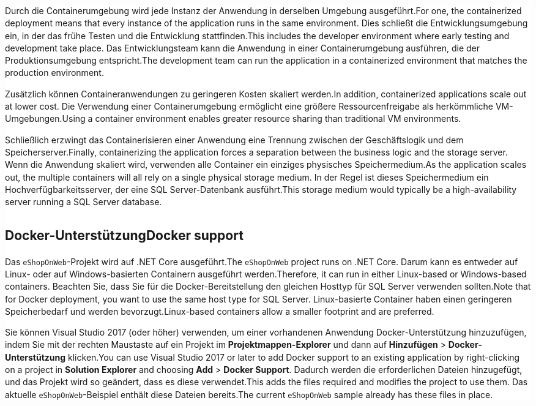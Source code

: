 <span data-ttu-id="ff1fb-347">Durch die Containerumgebung wird jede Instanz der Anwendung in derselben Umgebung ausgeführt.</span><span class="sxs-lookup"><span data-stu-id="ff1fb-347">For one, the containerized deployment means that every instance of the application runs in the same environment.</span></span> <span data-ttu-id="ff1fb-348">Dies schließt die Entwicklungsumgebung ein, in der das frühe Testen und die Entwicklung stattfinden.</span><span class="sxs-lookup"><span data-stu-id="ff1fb-348">This includes the developer environment where early testing and development take place.</span></span> <span data-ttu-id="ff1fb-349">Das Entwicklungsteam kann die Anwendung in einer Containerumgebung ausführen, die der Produktionsumgebung entspricht.</span><span class="sxs-lookup"><span data-stu-id="ff1fb-349">The development team can run the application in a containerized environment that matches the production environment.</span></span>

<span data-ttu-id="ff1fb-350">Zusätzlich können Containeranwendungen zu geringeren Kosten skaliert werden.</span><span class="sxs-lookup"><span data-stu-id="ff1fb-350">In addition, containerized applications scale out at lower cost.</span></span> <span data-ttu-id="ff1fb-351">Die Verwendung einer Containerumgebung ermöglicht eine größere Ressourcenfreigabe als herkömmliche VM-Umgebungen.</span><span class="sxs-lookup"><span data-stu-id="ff1fb-351">Using a container environment enables greater resource sharing than traditional VM environments.</span></span>

<span data-ttu-id="ff1fb-352">Schließlich erzwingt das Containerisieren einer Anwendung eine Trennung zwischen der Geschäftslogik und dem Speicherserver.</span><span class="sxs-lookup"><span data-stu-id="ff1fb-352">Finally, containerizing the application forces a separation between the business logic and the storage server.</span></span> <span data-ttu-id="ff1fb-353">Wenn die Anwendung skaliert wird, verwenden alle Container ein einziges physisches Speichermedium.</span><span class="sxs-lookup"><span data-stu-id="ff1fb-353">As the application scales out, the multiple containers will all rely on a single physical storage medium.</span></span> <span data-ttu-id="ff1fb-354">In der Regel ist dieses Speichermedium ein Hochverfügbarkeitsserver, der eine SQL Server-Datenbank ausführt.</span><span class="sxs-lookup"><span data-stu-id="ff1fb-354">This storage medium would typically be a high-availability server running a SQL Server database.</span></span>

## <a name="docker-support"></a><span data-ttu-id="ff1fb-355">Docker-Unterstützung</span><span class="sxs-lookup"><span data-stu-id="ff1fb-355">Docker support</span></span>

<span data-ttu-id="ff1fb-356">Das `eShopOnWeb`-Projekt wird auf .NET Core ausgeführt.</span><span class="sxs-lookup"><span data-stu-id="ff1fb-356">The `eShopOnWeb` project runs on .NET Core.</span></span> <span data-ttu-id="ff1fb-357">Darum kann es entweder auf Linux- oder auf Windows-basierten Containern ausgeführt werden.</span><span class="sxs-lookup"><span data-stu-id="ff1fb-357">Therefore, it can run in either Linux-based or Windows-based containers.</span></span> <span data-ttu-id="ff1fb-358">Beachten Sie, dass Sie für die Docker-Bereitstellung den gleichen Hosttyp für SQL Server verwenden sollten.</span><span class="sxs-lookup"><span data-stu-id="ff1fb-358">Note that for Docker deployment, you want to use the same host type for SQL Server.</span></span> <span data-ttu-id="ff1fb-359">Linux-basierte Container haben einen geringeren Speicherbedarf und werden bevorzugt.</span><span class="sxs-lookup"><span data-stu-id="ff1fb-359">Linux-based containers allow a smaller footprint and are preferred.</span></span>

<span data-ttu-id="ff1fb-360">Sie können Visual Studio 2017 (oder höher) verwenden, um einer vorhandenen Anwendung Docker-Unterstützung hinzuzufügen, indem Sie mit der rechten Maustaste auf ein Projekt im **Projektmappen-Explorer** und dann auf **Hinzufügen** > **Docker-Unterstützung** klicken.</span><span class="sxs-lookup"><span data-stu-id="ff1fb-360">You can use Visual Studio 2017 or later to add Docker support to an existing application by right-clicking on a project in **Solution Explorer** and choosing **Add** > **Docker Support**.</span></span> <span data-ttu-id="ff1fb-361">Dadurch werden die erforderlichen Dateien hinzugefügt, und das Projekt wird so geändert, dass es diese verwendet.</span><span class="sxs-lookup"><span data-stu-id="ff1fb-361">This adds the files required and modifies the project to use them.</span></span> <span data-ttu-id="ff1fb-362">Das aktuelle `eShopOnWeb`-Beispiel enthält diese Dateien bereits.</span><span class="sxs-lookup"><span data-stu-id="ff1fb-362">The current `eShopOnWeb` sample already has these files in place.</span></span>
